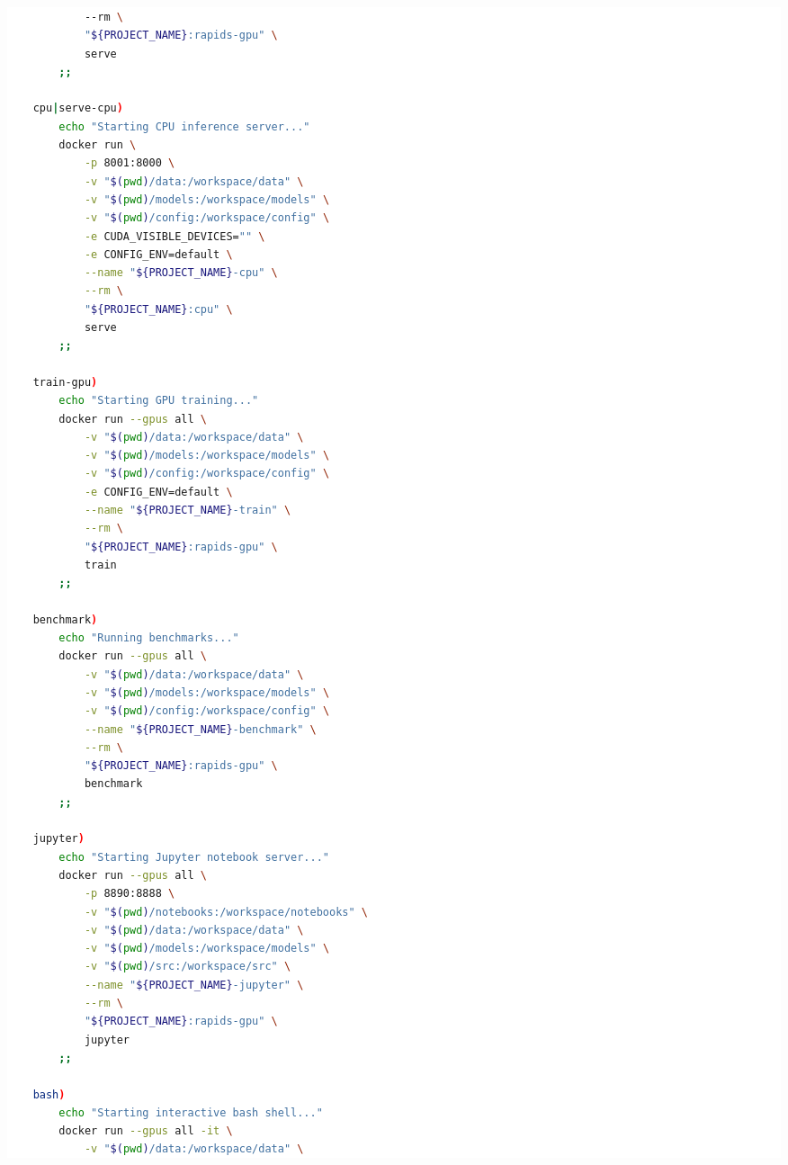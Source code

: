 ```bash
            --rm \
            "${PROJECT_NAME}:rapids-gpu" \
            serve
        ;;

    cpu|serve-cpu)
        echo "Starting CPU inference server..."
        docker run \
            -p 8001:8000 \
            -v "$(pwd)/data:/workspace/data" \
            -v "$(pwd)/models:/workspace/models" \
            -v "$(pwd)/config:/workspace/config" \
            -e CUDA_VISIBLE_DEVICES="" \
            -e CONFIG_ENV=default \
            --name "${PROJECT_NAME}-cpu" \
            --rm \
            "${PROJECT_NAME}:cpu" \
            serve
        ;;

    train-gpu)
        echo "Starting GPU training..."
        docker run --gpus all \
            -v "$(pwd)/data:/workspace/data" \
            -v "$(pwd)/models:/workspace/models" \
            -v "$(pwd)/config:/workspace/config" \
            -e CONFIG_ENV=default \
            --name "${PROJECT_NAME}-train" \
            --rm \
            "${PROJECT_NAME}:rapids-gpu" \
            train
        ;;

    benchmark)
        echo "Running benchmarks..."
        docker run --gpus all \
            -v "$(pwd)/data:/workspace/data" \
            -v "$(pwd)/models:/workspace/models" \
            -v "$(pwd)/config:/workspace/config" \
            --name "${PROJECT_NAME}-benchmark" \
            --rm \
            "${PROJECT_NAME}:rapids-gpu" \
            benchmark
        ;;

    jupyter)
        echo "Starting Jupyter notebook server..."
        docker run --gpus all \
            -p 8890:8888 \
            -v "$(pwd)/notebooks:/workspace/notebooks" \
            -v "$(pwd)/data:/workspace/data" \
            -v "$(pwd)/models:/workspace/models" \
            -v "$(pwd)/src:/workspace/src" \
            --name "${PROJECT_NAME}-jupyter" \
            --rm \
            "${PROJECT_NAME}:rapids-gpu" \
            jupyter
        ;;

    bash)
        echo "Starting interactive bash shell..."
        docker run --gpus all -it \
            -v "$(pwd)/data:/workspace/data" \
```